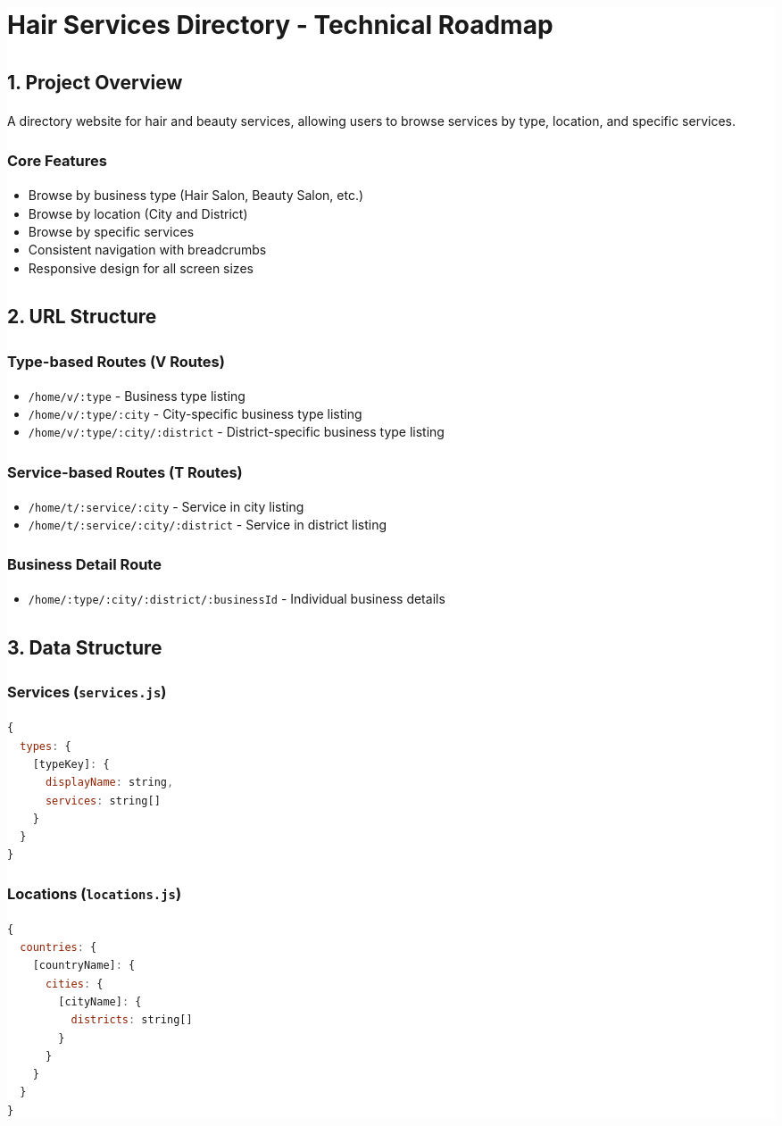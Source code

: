 # Hair Services Directory - Technical Roadmap

## 1. Project Overview
A directory website for hair and beauty services, allowing users to browse services by type, location, and specific services.

### Core Features
- Browse by business type (Hair Salon, Beauty Salon, etc.)
- Browse by location (City and District)
- Browse by specific services
- Consistent navigation with breadcrumbs
- Responsive design for all screen sizes

## 2. URL Structure

### Type-based Routes (V Routes)
- `/home/v/:type` - Business type listing
- `/home/v/:type/:city` - City-specific business type listing
- `/home/v/:type/:city/:district` - District-specific business type listing

### Service-based Routes (T Routes)
- `/home/t/:service/:city` - Service in city listing
- `/home/t/:service/:city/:district` - Service in district listing

### Business Detail Route
- `/home/:type/:city/:district/:businessId` - Individual business details

## 3. Data Structure

### Services (`services.js`)
```javascript
{
  types: {
    [typeKey]: {
      displayName: string,
      services: string[]
    }
  }
}
```

### Locations (`locations.js`)
```javascript
{
  countries: {
    [countryName]: {
      cities: {
        [cityName]: {
          districts: string[]
        }
      }
    }
  }
}
```
